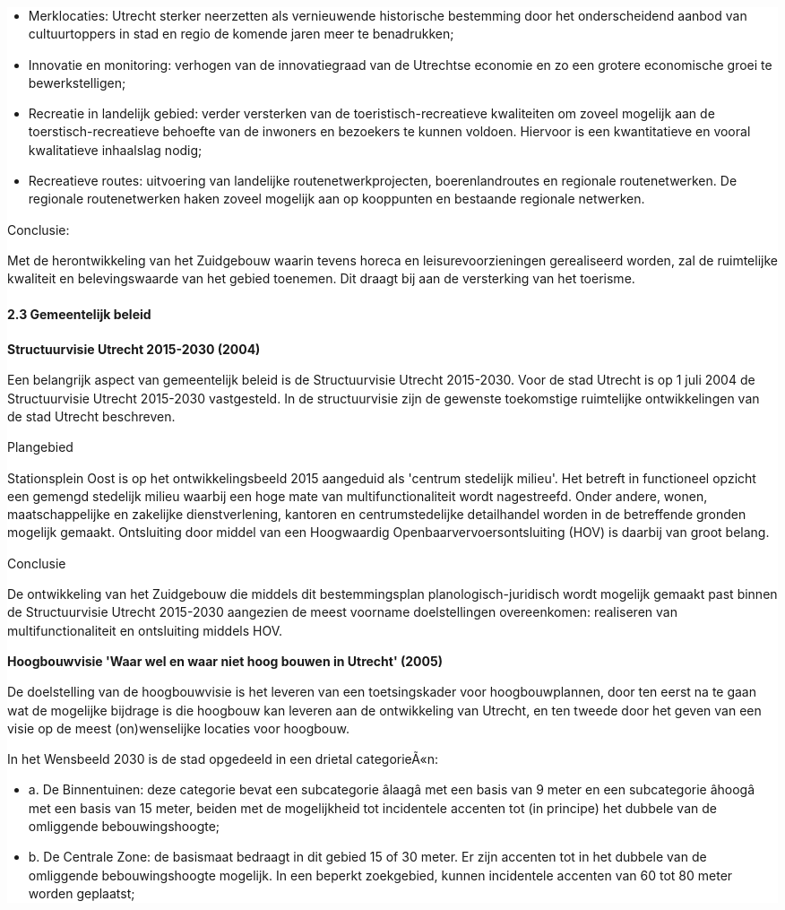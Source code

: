 * Merklocaties: Utrecht sterker neerzetten als vernieuwende historische bestemming door het onderscheidend aanbod van cultuurtoppers in stad en regio de komende jaren meer te benadrukken;

* Innovatie en monitoring: verhogen van de innovatiegraad van de Utrechtse economie en zo een grotere economische groei te bewerkstelligen;

* Recreatie in landelijk gebied: verder versterken van de toeristisch\-recreatieve kwaliteiten om zoveel mogelijk aan de toerstisch\-recreatieve behoefte van de inwoners en bezoekers te kunnen voldoen. Hiervoor is een kwantitatieve en vooral kwalitatieve inhaalslag nodig;

* Recreatieve routes: uitvoering van landelijke routenetwerkprojecten, boerenlandroutes en regionale routenetwerken. De regionale routenetwerken haken zoveel mogelijk aan op kooppunten en bestaande regionale netwerken.

Conclusie:

Met de herontwikkeling van het Zuidgebouw waarin tevens horeca en leisurevoorzieningen gerealiseerd worden, zal de ruimtelijke kwaliteit en belevingswaarde van het gebied toenemen. Dit draagt bij aan de versterking van het toerisme.

#### 2\.3 Gemeentelijk beleid

**Structuurvisie Utrecht 2015\-2030 (2004\)**

Een belangrijk aspect van gemeentelijk beleid is de Structuurvisie Utrecht 2015\-2030\. Voor de stad Utrecht is op 1 juli 2004 de Structuurvisie Utrecht 2015\-2030 vastgesteld. In de structuurvisie zijn de gewenste toekomstige ruimtelijke ontwikkelingen van de stad Utrecht beschreven.

Plangebied

Stationsplein Oost is op het ontwikkelingsbeeld 2015 aangeduid als 'centrum stedelijk milieu'. Het betreft in functioneel opzicht een gemengd stedelijk milieu waarbij een hoge mate van multifunctionaliteit wordt nagestreefd. Onder andere, wonen, maatschappelijke en zakelijke dienstverlening, kantoren en centrumstedelijke detailhandel worden in de betreffende gronden mogelijk gemaakt. Ontsluiting door middel van een Hoogwaardig Openbaarvervoersontsluiting (HOV) is daarbij van groot belang.

Conclusie

De ontwikkeling van het Zuidgebouw die middels dit bestemmingsplan planologisch\-juridisch wordt mogelijk gemaakt past binnen de Structuurvisie Utrecht 2015\-2030 aangezien de meest voorname doelstellingen overeenkomen: realiseren van multifunctionaliteit en ontsluiting middels HOV.

**Hoogbouwvisie 'Waar wel en waar niet hoog bouwen in Utrecht' (2005\)**

De doelstelling van de hoogbouwvisie is het leveren van een toetsingskader voor hoogbouwplannen, door ten eerst na te gaan wat de mogelijke bijdrage is die hoogbouw kan leveren aan de ontwikkeling van Utrecht, en ten tweede door het geven van een visie op de meest (on)wenselijke locaties voor hoogbouw.

In het Wensbeeld 2030 is de stad opgedeeld in een drietal categorieÃ«n:

* a. De Binnentuinen: deze categorie bevat een subcategorie âlaagâ met een basis van 9 meter en een subcategorie âhoogâ met een basis van 15 meter, beiden met de mogelijkheid tot incidentele accenten tot (in principe) het dubbele van de omliggende bebouwingshoogte;

* b. De Centrale Zone: de basismaat bedraagt in dit gebied 15 of 30 meter. Er zijn accenten tot in het dubbele van de omliggende bebouwingshoogte mogelijk. In een beperkt zoekgebied, kunnen incidentele accenten van 60 tot 80 meter worden geplaatst;
